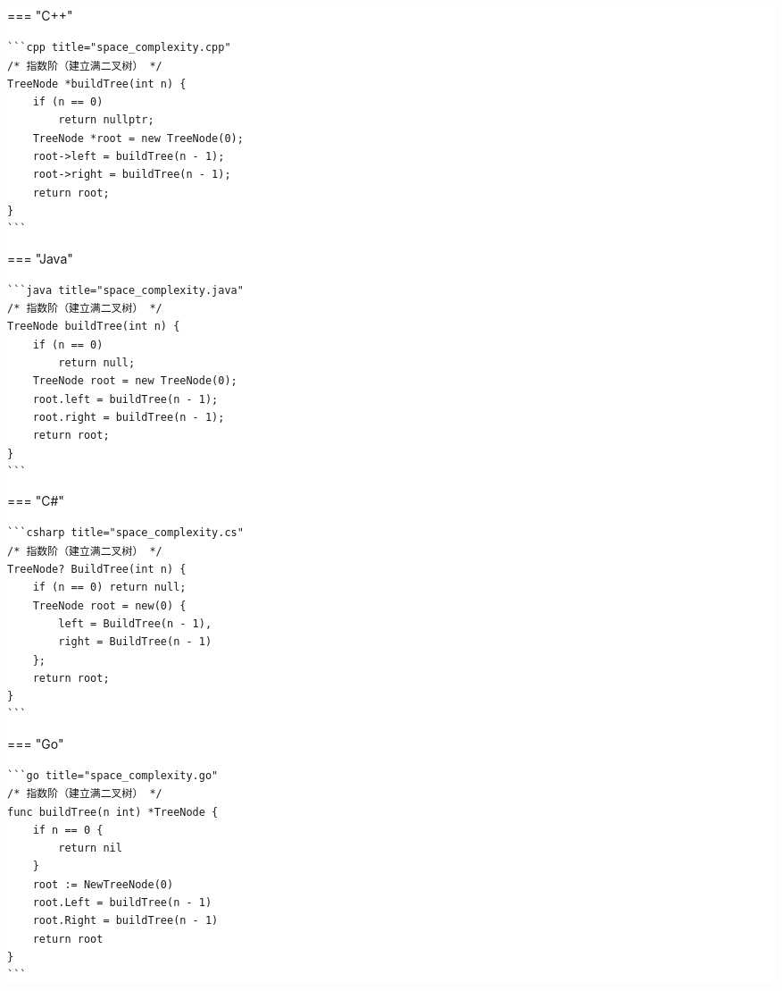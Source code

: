 === "C++"

    ```cpp title="space_complexity.cpp"
    /* 指数阶（建立满二叉树） */
    TreeNode *buildTree(int n) {
        if (n == 0)
            return nullptr;
        TreeNode *root = new TreeNode(0);
        root->left = buildTree(n - 1);
        root->right = buildTree(n - 1);
        return root;
    }
    ```

=== "Java"

    ```java title="space_complexity.java"
    /* 指数阶（建立满二叉树） */
    TreeNode buildTree(int n) {
        if (n == 0)
            return null;
        TreeNode root = new TreeNode(0);
        root.left = buildTree(n - 1);
        root.right = buildTree(n - 1);
        return root;
    }
    ```

=== "C#"

    ```csharp title="space_complexity.cs"
    /* 指数阶（建立满二叉树） */
    TreeNode? BuildTree(int n) {
        if (n == 0) return null;
        TreeNode root = new(0) {
            left = BuildTree(n - 1),
            right = BuildTree(n - 1)
        };
        return root;
    }
    ```

=== "Go"

    ```go title="space_complexity.go"
    /* 指数阶（建立满二叉树） */
    func buildTree(n int) *TreeNode {
        if n == 0 {
            return nil
        }
        root := NewTreeNode(0)
        root.Left = buildTree(n - 1)
        root.Right = buildTree(n - 1)
        return root
    }
    ```
